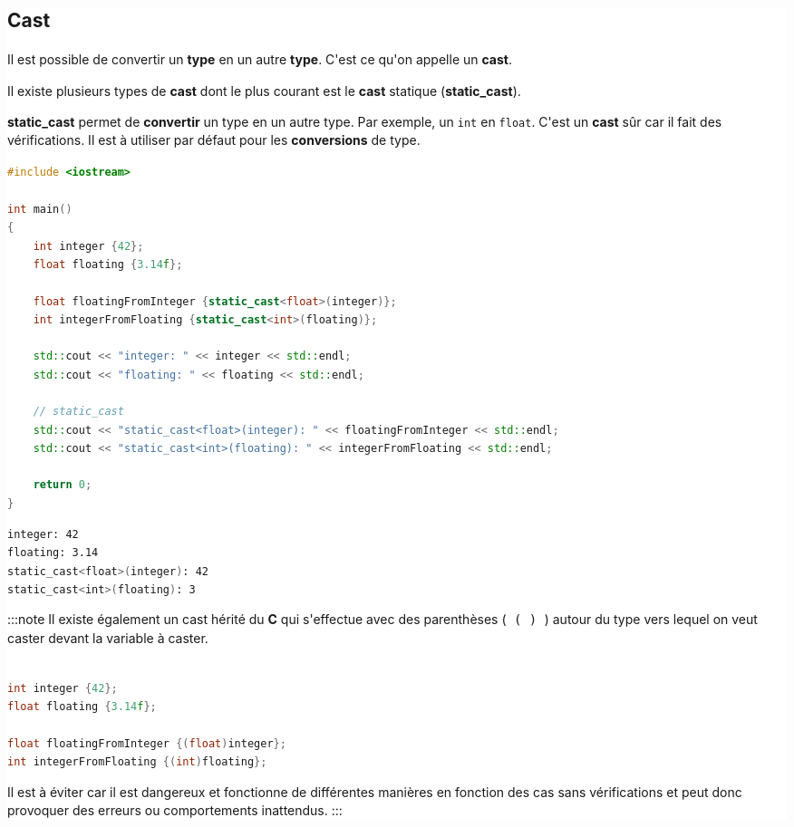 ## Cast

Il est possible de convertir un **type** en un autre **type**. C'est ce qu'on appelle un **cast**.

Il existe plusieurs types de **cast** dont le plus courant est le **cast** statique (**static_cast**).

**static_cast** permet de **convertir** un type en un autre type. Par exemple, un ```int``` en ```float```. C'est un **cast** sûr car il fait des vérifications. Il est à utiliser par défaut pour les **conversions** de type.

```cpp
#include <iostream>

int main()
{
    int integer {42};
    float floating {3.14f};

    float floatingFromInteger {static_cast<float>(integer)};
    int integerFromFloating {static_cast<int>(floating)};

    std::cout << "integer: " << integer << std::endl;
    std::cout << "floating: " << floating << std::endl;

    // static_cast
    std::cout << "static_cast<float>(integer): " << floatingFromInteger << std::endl;
    std::cout << "static_cast<int>(floating): " << integerFromFloating << std::endl;

    return 0;
}
```

```bash
integer: 42
floating: 3.14
static_cast<float>(integer): 42
static_cast<int>(floating): 3
```

:::note
Il existe également un cast hérité du **C** qui s'effectue avec des parenthèses (<kbd> ( ) </kbd>) autour du type vers lequel on veut caster devant la variable à caster.
```cpp

int integer {42};
float floating {3.14f};

float floatingFromInteger {(float)integer};
int integerFromFloating {(int)floating};
```

Il est à éviter car il est dangereux et fonctionne de différentes manières en fonction des cas sans vérifications et peut donc provoquer des erreurs ou comportements inattendus.
:::

